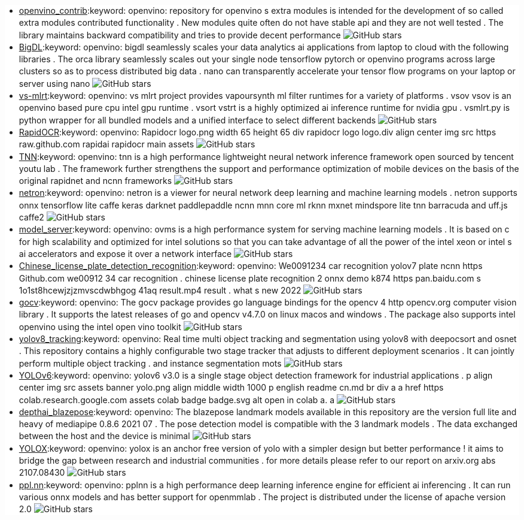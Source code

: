 - [openvino_contrib](https://github.com/openvinotoolkit/openvino_contrib):keyword: openvino: repository for openvino s extra modules is intended for the development of so called extra modules contributed functionality . New modules quite often do not have stable api and they are not well tested . The library maintains backward compatibility and tries to provide decent performance ![GitHub stars](https://img.shields.io/badge/stars-83-blue)
- [BigDL](https://github.com/intel-analytics/BigDL):keyword: openvino: bigdl seamlessly scales your data analytics ai applications from laptop to cloud with the following libraries . The orca library seamlessly scales out your single node tensorflow pytorch or openvino programs across large clusters so as to process distributed big data . nano can transparently accelerate your tensor flow programs on your laptop or server using nano ![GitHub stars](https://img.shields.io/badge/stars-4176-blue)
- [vs-mlrt](https://github.com/AmusementClub/vs-mlrt):keyword: openvino: vs mlrt project provides vapoursynth ml filter runtimes for a variety of platforms . vsov vsov is an openvino based pure cpu intel gpu runtime . vsort vstrt is a highly optimized ai inference runtime for nvidia gpu . vsmlrt.py is python wrapper for all bundled models and a unified interface to select different backends ![GitHub stars](https://img.shields.io/badge/stars-119-blue)
- [RapidOCR](https://github.com/RapidAI/RapidOCR):keyword: openvino: Rapidocr logo.png width 65 height 65 div rapidocr logo logo.div align center img src https raw.github.com rapidai rapidocr main assets ![GitHub stars](https://img.shields.io/badge/stars-884-blue)
- [TNN](https://github.com/Tencent/TNN):keyword: openvino: tnn is a high performance lightweight neural network inference framework open sourced by tencent youtu lab . The framework further strengthens the support and performance optimization of mobile devices on the basis of the original rapidnet and ncnn frameworks ![GitHub stars](https://img.shields.io/badge/stars-3888-blue)
- [netron](https://github.com/lutzroeder/netron):keyword: openvino: netron is a viewer for neural network deep learning and machine learning models . netron supports onnx tensorflow lite caffe keras darknet paddlepaddle ncnn mnn core ml rknn mxnet mindspore lite tnn barracuda and uff.js caffe2 ![GitHub stars](https://img.shields.io/badge/stars-21677-blue)
- [model_server](https://github.com/openvinotoolkit/model_server):keyword: openvino: ovms is a high performance system for serving machine learning models . It is based on c for high scalability and optimized for intel solutions so that you can take advantage of all the power of the intel xeon or intel s ai accelerators and expose it over a network interface ![GitHub stars](https://img.shields.io/badge/stars-563-blue)
- [Chinese_license_plate_detection_recognition](https://github.com/we0091234/Chinese_license_plate_detection_recognition):keyword: openvino: We0091234 car recognition yolov7 plate ncnn https Github.com we00912 34 car recognition . chinese license plate recognition 2 onnx demo k874 https pan.baidu.com s 1o1st8hcewjzjzmvscdwbhgog 41aq result.mp4 result . what s new 2022 ![GitHub stars](https://img.shields.io/badge/stars-408-blue)
- [gocv](https://github.com/hybridgroup/gocv):keyword: openvino: The gocv package provides go language bindings for the opencv 4 http opencv.org computer vision library . It supports the latest releases of go and opencv v4.7.0 on linux macos and windows . The package also supports intel openvino using the intel open vino toolkit ![GitHub stars](https://img.shields.io/badge/stars-5358-blue)
- [yolov8_tracking](https://github.com/mikel-brostrom/yolov8_tracking):keyword: openvino: Real time multi object tracking and segmentation using yolov8 with deepocsort and osnet . This repository contains a highly configurable two stage tracker that adjusts to different deployment scenarios . It can jointly perform multiple object tracking . and instance segmentation mots ![GitHub stars](https://img.shields.io/badge/stars-4258-blue)
- [YOLOv6](https://github.com/meituan/YOLOv6):keyword: openvino: yolov6 v3.0 is a single stage object detection framework for industrial applications . p align center img src assets banner yolo.png align middle width 1000 p english readme cn.md br div a a href https colab.research.google.com assets colab badge badge.svg alt open in colab a. a ![GitHub stars](https://img.shields.io/badge/stars-4775-blue)
- [depthai_blazepose](https://github.com/geaxgx/depthai_blazepose):keyword: openvino: The blazepose landmark models available in this repository are the version full lite and heavy of mediapipe 0.8.6 2021 07 . The pose detection model is compatible with the 3 landmark models . The data exchanged between the host and the device is minimal ![GitHub stars](https://img.shields.io/badge/stars-241-blue)
- [YOLOX](https://github.com/Megvii-BaseDetection/YOLOX):keyword: openvino: yolox is an anchor free version of yolo with a simpler design but better performance ! it aims to bridge the gap between research and industrial communities . for more details please refer to our report on arxiv.org abs 2107.08430 ![GitHub stars](https://img.shields.io/badge/stars-7989-blue)
- [ppl.nn](https://github.com/openppl-public/ppl.nn):keyword: openvino: pplnn is a high performance deep learning inference engine for efficient ai inferencing . It can run various onnx models and has better support for openmmlab . The project is distributed under the license of apache version 2.0 ![GitHub stars](https://img.shields.io/badge/stars-984-blue)